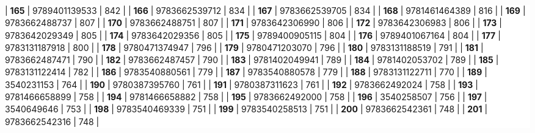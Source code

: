 | **165** | 9789401139533         | 842                  |
| **166** | 9783662539712         | 834                  |
| **167** | 9783662539705         | 834                  |
| **168** | 9781461464389         | 816                  |
| **169** | 9783662488737         | 807                  |
| **170** | 9783662488751         | 807                  |
| **171** | 9783642306990         | 806                  |
| **172** | 9783642306983         | 806                  |
| **173** | 9783642029349         | 805                  |
| **174** | 9783642029356         | 805                  |
| **175** | 9789400905115         | 804                  |
| **176** | 9789401067164         | 804                  |
| **177** | 9783131187918         | 800                  |
| **178** | 9780471374947         | 796                  |
| **179** | 9780471203070         | 796                  |
| **180** | 9783131188519         | 791                  |
| **181** | 9783662487471         | 790                  |
| **182** | 9783662487457         | 790                  |
| **183** | 9781402049941         | 789                  |
| **184** | 9781402053702         | 789                  |
| **185** | 9783131122414         | 782                  |
| **186** | 9783540880561         | 779                  |
| **187** | 9783540880578         | 779                  |
| **188** | 9783131122711         | 770                  |
| **189** | 3540231153            | 764                  |
| **190** | 9780387395760         | 761                  |
| **191** | 9780387311623         | 761                  |
| **192** | 9783662492024         | 758                  |
| **193** | 9781466658899         | 758                  |
| **194** | 9781466658882         | 758                  |
| **195** | 9783662492000         | 758                  |
| **196** | 3540258507            | 756                  |
| **197** | 3540649646            | 753                  |
| **198** | 9783540469339         | 751                  |
| **199** | 9783540258513         | 751                  |
| **200** | 9783662542361         | 748                  |
| **201** | 9783662542316         | 748                  |